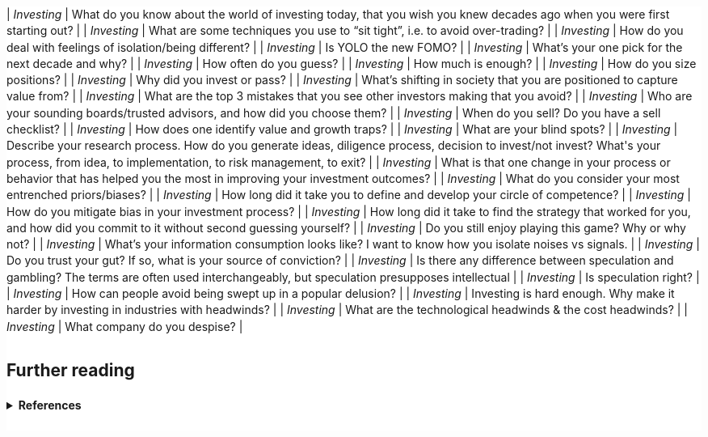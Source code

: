| *Investing* | What do you know about the world of investing today, that you wish you knew decades ago when you were first starting out? |
| *Investing* | What are some techniques you use to “sit tight”, i.e. to avoid over-trading? |
| *Investing* | How do you deal with feelings of isolation/being different? |
| *Investing* | Is YOLO the new FOMO? |
| *Investing* | What’s your one pick for the next decade and why? |
| *Investing* | How often do you guess? |
| *Investing* | How much is enough? |
| *Investing* | How do you size positions? |
| *Investing* | Why did you invest or pass? |
| *Investing* | What’s shifting in society that you are positioned to capture value from? |
| *Investing* | What are the top 3 mistakes that you see other investors making that you avoid? |
| *Investing* | Who are your sounding boards/trusted advisors, and how did you choose them? |
| *Investing* | When do you sell? Do you have a sell checklist? |
| *Investing* | How does one identify value and growth traps? |
| *Investing* | What are your blind spots? |
| *Investing* | Describe your research process. How do you generate ideas, diligence process, decision to invest/not invest? What's your process, from idea, to implementation, to risk management, to exit? |
| *Investing* | What is that one change in your process or behavior that has helped you the most in improving your investment outcomes? |
| *Investing* | What do you consider your most entrenched priors/biases? |
| *Investing* | How long did it take you to define and develop your circle of competence? |
| *Investing* | How do you mitigate bias in your investment process? |
| *Investing* | How long did it take to find the strategy that worked for you, and how did you commit to it without second guessing yourself? |
| *Investing* | Do you still enjoy playing this game? Why or why not? |
| *Investing* | What’s your information consumption looks like? I want to know how you isolate noises vs signals. |
| *Investing* | Do you trust your gut? If so, what is your source of conviction? |
| *Investing* | Is there any difference between speculation and gambling? The terms are often used interchangeably, but speculation presupposes intellectual |
| *Investing* | Is speculation right? |
| *Investing* | How can people avoid being swept up in a popular delusion? |
| *Investing* | Investing is hard enough. Why make it harder by investing in industries with headwinds? |
| *Investing* | What are the technological headwinds & the cost headwinds? |
| *Investing* | What company do you despise? |

## Further reading
<details><summary><strong>References</strong></summary></details>
<br />
